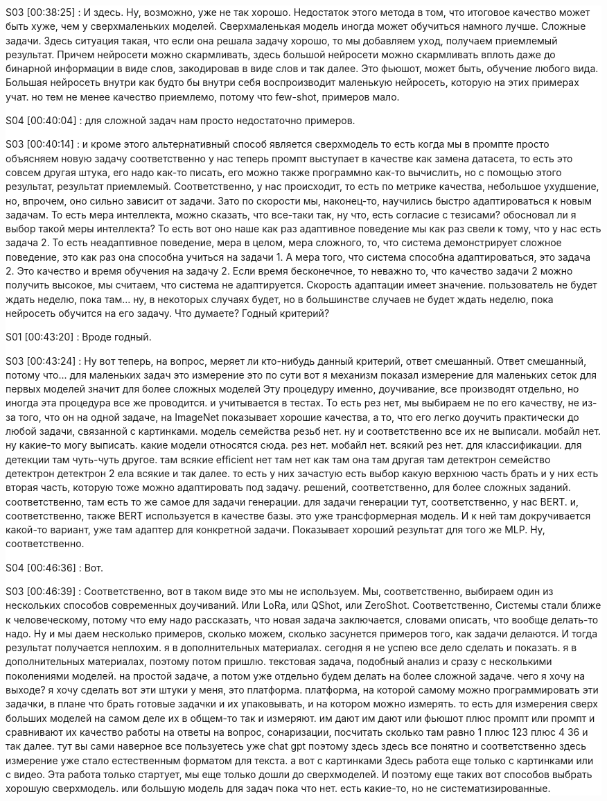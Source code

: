 S03 [00:38:25]  : И здесь. Ну, возможно, уже не так хорошо. Недостаток этого метода в том, что итоговое качество может быть хуже, чем у сверхмаленьких моделей. Сверхмаленькая модель иногда может обучиться намного лучше. Сложные задачи. Здесь ситуация такая, что если она решала задачу хорошо, то мы добавляем уход, получаем приемлемый результат. Причем нейросети можно скармливать, здесь большой нейросети можно скармливать вплоть даже до бинарной информации в виде слов, закодировав в виде слов и так далее. Это фьюшот, может быть, обучение любого вида. Большая нейросеть внутри как будто бы внутри себя воспроизводит маленькую нейросеть, которую на этих примерах учат. но тем не менее качество приемлемо, потому что few-shot, примеров мало. 

S04 [00:40:04]  : для сложной задач нам просто недостаточно примеров. 

S03 [00:40:14]  : и кроме этого альтернативный способ является сверхмодель то есть когда мы в промпте просто объясняем новую задачу соответственно у нас теперь промпт выступает в качестве как замена датасета, то есть это совсем другая штука, его надо как-то писать, его можно также программно как-то вычислить, но с помощью этого результат, результат приемлемый. Соответственно, у нас происходит, то есть по метрике качества, небольшое ухудшение, но, впрочем, оно сильно зависит от задачи. Зато по скорости мы, наконец-то, научились быстро адаптироваться к новым задачам. То есть мера интеллекта, можно сказать, что все-таки так, ну что, есть согласие с тезисами? обосновал ли я выбор такой меры интеллекта? То есть вот оно наше как раз адаптивное поведение мы как раз свели к тому, что у нас есть задача 2. То есть неадаптивное поведение, мера в целом, мера сложного, то, что система демонстрирует сложное поведение, это как раз она способна учиться на задачи 1. А мера того, что система способна адаптироваться, это задача 2. Это качество и время обучения на задачу 2. Если время бесконечное, то неважно то, что качество задачи 2 можно получить высокое, мы считаем, что система не адаптируется. Скорость адаптации имеет значение. пользователь не будет ждать неделю, пока там... ну, в некоторых случаях будет, но в большинстве случаев не будет ждать неделю, пока нейросеть обучится на его задачу. Что думаете? Годный критерий? 

S01 [00:43:20]  : Вроде годный. 

S03 [00:43:24]  : Ну вот теперь, на вопрос, меряет ли кто-нибудь данный критерий, ответ смешанный. Ответ смешанный, потому что... для маленьких задач это измерение это по сути вот я механизм показал измерение для маленьких сеток для первых моделей значит для более сложных моделей Эту процедуру именно, доучивание, все производят отдельно, но иногда эта процедура все же проводится. и учитывается в тестах. То есть рез нет, мы выбираем не по его качеству, не из-за того, что он на одной задаче, на ImageNet показывает хорошие качества, а то, что его легко доучить практически до любой задачи, связанной с картинками. модель семейства резьб нет. ну и соответственно все их не выписали. мобайл нет. ну какие-то могу выписать. какие модели относятся сюда. рез нет. мобайл нет. всякий рез нет. для классификации. для детекции там чуть-чуть другое. там всякие efficient нет там нет как там она там другая там детектрон семейство детектрон детектрон 2 ела всякие и так далее. то есть у них зачастую есть выбор какую верхнюю часть брать и у них есть вторая часть, которую тоже можно адаптировать под задачу. решений, соответственно, для более сложных заданий. соответственно, там есть то же самое для задачи генерации. для задачи генерации тут, соответственно, у нас BERT. и, соответственно, также BERT используется в качестве базы. это уже трансформерная модель. И к ней там докручивается какой-то вариант, уже там адаптер для конкретной задачи. Показывает хороший результат для того же MLP. Ну, соответственно. 

S04 [00:46:36]  : Вот. 

S03 [00:46:39]  : Соответственно, вот в таком виде это мы не используем. Мы, соответственно, выбираем один из нескольких способов современных доучиваний. Или LoRa, или QShot, или ZeroShot. Соответственно, Системы стали ближе к человеческому, потому что ему надо рассказать, что новая задача заключается, словами описать, что вообще делать-то надо. Ну и мы даем несколько примеров, сколько можем, сколько засунется примеров того, как задачи делаются. И тогда результат получается неплохим. я в дополнительных материалах. сегодня я не успею все дело сделать и показать. я в дополнительных материалах, поэтому потом пришлю. текстовая задача, подобный анализ и сразу с несколькими поколениями моделей. на простой задаче, а потом уже отдельно будем делать на более сложной задаче. чего я хочу на выходе? я хочу сделать вот эти штуки у меня, это платформа. платформа, на которой самому можно программировать эти задачки, в плане что брать готовые задачки и их упаковывать, и на котором можно измерять. то есть для измерения сверх больших моделей на самом деле их в общем-то так и измеряют. им дают им дают или фьюшот плюс промпт или промпт и сравнивают их качество работы на ответы на вопрос, сонаризации, посчитать сколько там равно 1 плюс 123 плюс 4 36 и так далее. тут вы сами наверное все пользуетесь уже chat gpt поэтому здесь здесь все понятно и соответственно здесь измерение уже стало естественным форматом для текста. а вот с картинками Здесь работа еще только с картинками или с видео. Эта работа только стартует, мы еще только дошли до сверхмоделей. И поэтому еще таких вот способов выбрать хорошую сверхмодель. или большую модель для задач пока что нет. есть какие-то, но не систематизированные. 

